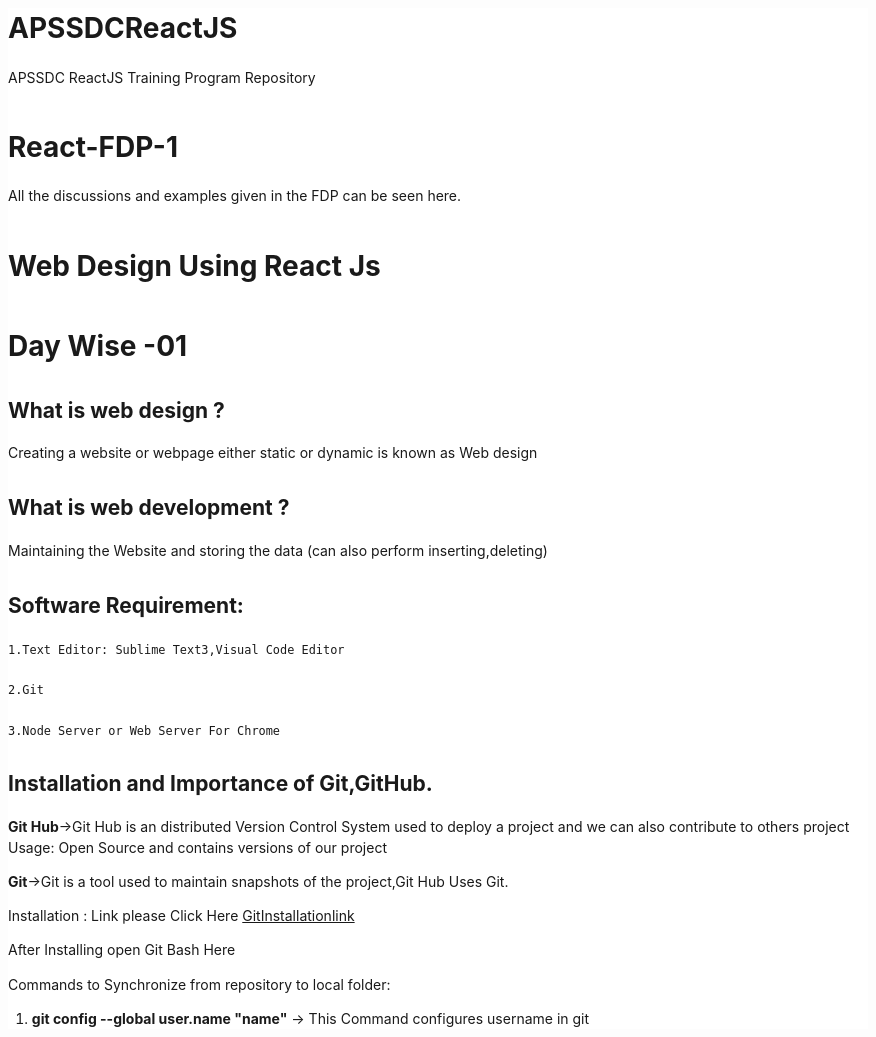 # APSSDCReactJS
APSSDC ReactJS Training Program Repository 


# React-FDP-1
All the discussions and examples given in the FDP can be seen here.

#  Web Design Using React Js


# Day Wise -01


## What is web design ?
   Creating a website or webpage either static or dynamic is known as Web design


## What is web development ?
   Maintaining the Website and storing the data (can also perform inserting,deleting)
   

## Software Requirement:
    
    1.Text Editor: Sublime Text3,Visual Code Editor
    
    2.Git
    
    3.Node Server or Web Server For Chrome
    
    

## Installation and Importance of Git,GitHub.


**Git Hub**->Git Hub is an distributed Version Control System used to deploy a project and we can also contribute to others project
  Usage: Open Source and contains versions of our project
  
 
 **Git**->Git is a tool used to maintain snapshots of the project,Git Hub Uses Git.
  
  
  Installation : Link please Click Here [GitInstallationlink](https://www.git-scm.com/)
  
  
  After Installing open Git Bash Here 
  
  
  Commands to Synchronize from repository to local folder:
  
  
  1.  **git config --global user.name "name"** -> This Command configures username in git
  
 